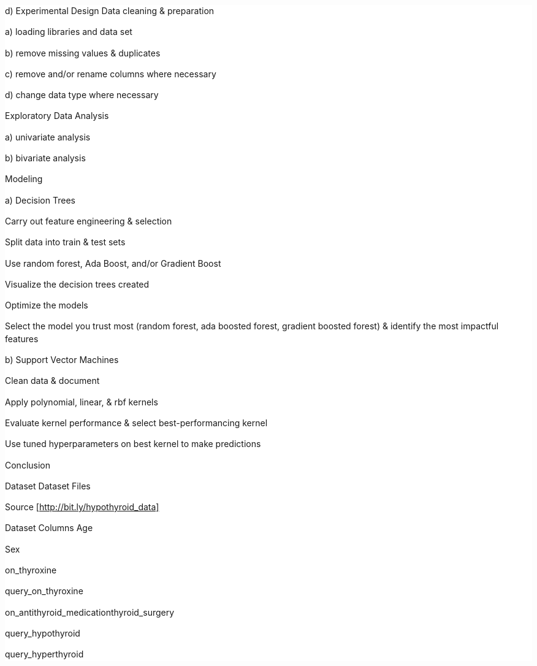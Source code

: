 d) Experimental Design
Data cleaning & preparation

a) loading libraries and data set

b) remove missing values & duplicates

c) remove and/or rename columns where necessary

d) change data type where necessary

Exploratory Data Analysis

a) univariate analysis

b) bivariate analysis

Modeling

a) Decision Trees

Carry out feature engineering & selection

Split data into train & test sets

Use random forest, Ada Boost, and/or Gradient Boost

Visualize the decision trees created

Optimize the models

Select the model you trust most (random forest, ada boosted forest, gradient boosted forest) & identify the most impactful features

b) Support Vector Machines

Clean data & document

Apply polynomial, linear, & rbf kernels

Evaluate kernel performance & select best-performancing kernel

Use tuned hyperparameters on best kernel to make predictions

Conclusion

Dataset
Dataset Files

Source [http://bit.ly/hypothyroid_data]

Dataset Columns
Age

Sex

on_thyroxine

query_on_thyroxine

on_antithyroid_medicationthyroid_surgery

query_hypothyroid

query_hyperthyroid
